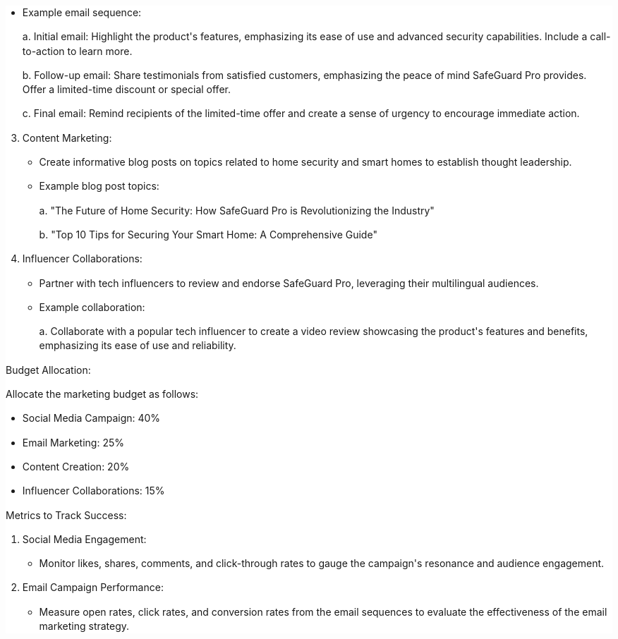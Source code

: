    - Example email sequence:

     a. Initial email: Highlight the product's features, emphasizing its ease of use and advanced security capabilities. Include a call-to-action to learn more.

     b. Follow-up email: Share testimonials from satisfied customers, emphasizing the peace of mind SafeGuard Pro provides. Offer a limited-time discount or special offer.

     c. Final email: Remind recipients of the limited-time offer and create a sense of urgency to encourage immediate action.



3. Content Marketing:

   - Create informative blog posts on topics related to home security and smart homes to establish thought leadership.

   - Example blog post topics:

     a. "The Future of Home Security: How SafeGuard Pro is Revolutionizing the Industry"

     b. "Top 10 Tips for Securing Your Smart Home: A Comprehensive Guide"



4. Influencer Collaborations:

   - Partner with tech influencers to review and endorse SafeGuard Pro, leveraging their multilingual audiences.

   - Example collaboration:

     a. Collaborate with a popular tech influencer to create a video review showcasing the product's features and benefits, emphasizing its ease of use and reliability.



Budget Allocation:

Allocate the marketing budget as follows:

- Social Media Campaign: 40%

- Email Marketing: 25%

- Content Creation: 20%

- Influencer Collaborations: 15%



Metrics to Track Success:

1. Social Media Engagement:

   - Monitor likes, shares, comments, and click-through rates to gauge the campaign's resonance and audience engagement.



2. Email Campaign Performance:

   - Measure open rates, click rates, and conversion rates from the email sequences to evaluate the effectiveness of the email marketing strategy.
